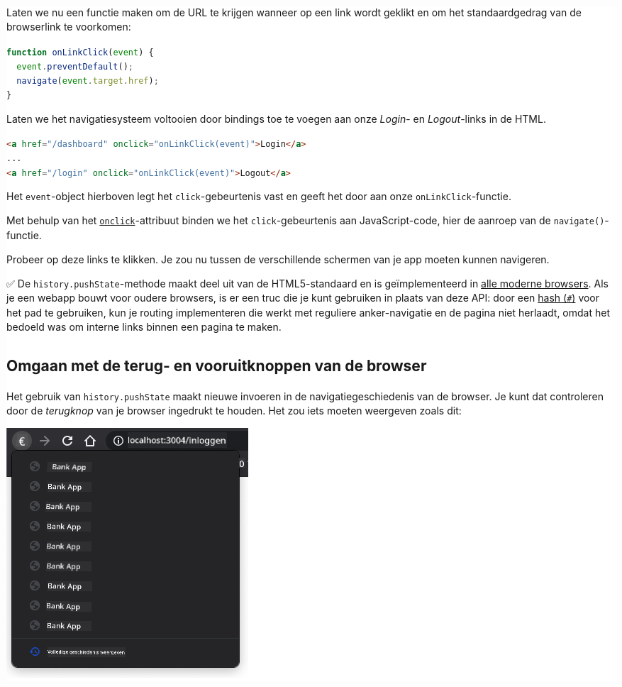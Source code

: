 Laten we nu een functie maken om de URL te krijgen wanneer op een link wordt geklikt en om het standaardgedrag van de browserlink te voorkomen:

```js
function onLinkClick(event) {
  event.preventDefault();
  navigate(event.target.href);
}
```

Laten we het navigatiesysteem voltooien door bindings toe te voegen aan onze *Login*- en *Logout*-links in de HTML.

```html
<a href="/dashboard" onclick="onLinkClick(event)">Login</a>
...
<a href="/login" onclick="onLinkClick(event)">Logout</a>
```

Het `event`-object hierboven legt het `click`-gebeurtenis vast en geeft het door aan onze `onLinkClick`-functie.

Met behulp van het [`onclick`](https://developer.mozilla.org/docs/Web/API/GlobalEventHandlers/onclick)-attribuut binden we het `click`-gebeurtenis aan JavaScript-code, hier de aanroep van de `navigate()`-functie.

Probeer op deze links te klikken. Je zou nu tussen de verschillende schermen van je app moeten kunnen navigeren.

✅ De `history.pushState`-methode maakt deel uit van de HTML5-standaard en is geïmplementeerd in [alle moderne browsers](https://caniuse.com/?search=pushState). Als je een webapp bouwt voor oudere browsers, is er een truc die je kunt gebruiken in plaats van deze API: door een [hash (`#`)](https://en.wikipedia.org/wiki/URI_fragment) voor het pad te gebruiken, kun je routing implementeren die werkt met reguliere anker-navigatie en de pagina niet herlaadt, omdat het bedoeld was om interne links binnen een pagina te maken.

## Omgaan met de terug- en vooruitknoppen van de browser

Het gebruik van `history.pushState` maakt nieuwe invoeren in de navigatiegeschiedenis van de browser. Je kunt dat controleren door de *terugknop* van je browser ingedrukt te houden. Het zou iets moeten weergeven zoals dit:

![Screenshot van navigatiegeschiedenis](../../../../translated_images/history.7fdabbafa521e06455b738d3dafa3ff41d3071deae60ead8c7e0844b9ed987d8.nl.png)
